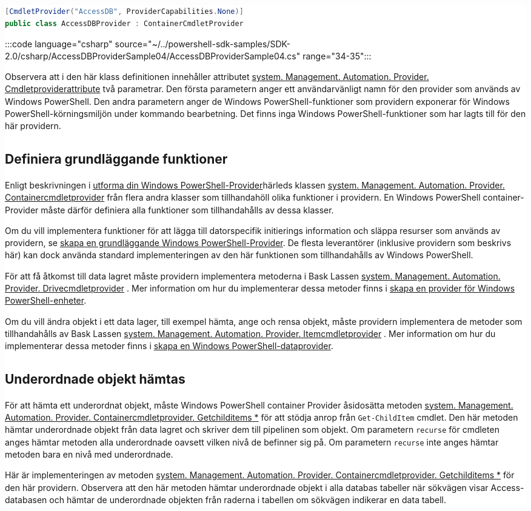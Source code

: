 ```csharp
[CmdletProvider("AccessDB", ProviderCapabilities.None)]
public class AccessDBProvider : ContainerCmdletProvider
```

:::code language="csharp" source="~/../powershell-sdk-samples/SDK-2.0/csharp/AccessDBProviderSample04/AccessDBProviderSample04.cs" range="34-35":::

Observera att i den här klass definitionen innehåller attributet [system. Management. Automation. Provider. Cmdletproviderattribute](/dotnet/api/System.Management.Automation.Provider.CmdletProviderAttribute) två parametrar. Den första parametern anger ett användarvänligt namn för den provider som används av Windows PowerShell. Den andra parametern anger de Windows PowerShell-funktioner som providern exponerar för Windows PowerShell-körningsmiljön under kommando bearbetning. Det finns inga Windows PowerShell-funktioner som har lagts till för den här providern.

## <a name="defining-base-functionality"></a>Definiera grundläggande funktioner

Enligt beskrivningen i [utforma din Windows PowerShell-Provider](./designing-your-windows-powershell-provider.md)härleds klassen [system. Management. Automation. Provider. Containercmdletprovider](/dotnet/api/System.Management.Automation.Provider.ContainerCmdletProvider) från flera andra klasser som tillhandahöll olika funktioner i providern. En Windows PowerShell container-Provider måste därför definiera alla funktioner som tillhandahålls av dessa klasser.

Om du vill implementera funktioner för att lägga till datorspecifik initierings information och släppa resurser som används av providern, se [skapa en grundläggande Windows PowerShell-Provider](./creating-a-basic-windows-powershell-provider.md).
De flesta leverantörer (inklusive providern som beskrivs här) kan dock använda standard implementeringen av den här funktionen som tillhandahålls av Windows PowerShell.

För att få åtkomst till data lagret måste providern implementera metoderna i Bask Lassen [system. Management. Automation. Provider. Drivecmdletprovider](/dotnet/api/System.Management.Automation.Provider.DriveCmdletProvider) . Mer information om hur du implementerar dessa metoder finns i [skapa en provider för Windows PowerShell-enheter](./creating-a-windows-powershell-drive-provider.md).

Om du vill ändra objekt i ett data lager, till exempel hämta, ange och rensa objekt, måste providern implementera de metoder som tillhandahålls av Bask Lassen [system. Management. Automation. Provider. Itemcmdletprovider](/dotnet/api/System.Management.Automation.Provider.ItemCmdletProvider) . Mer information om hur du implementerar dessa metoder finns i [skapa en Windows PowerShell-dataprovider](./creating-a-windows-powershell-item-provider.md).

## <a name="retrieving-child-items"></a>Underordnade objekt hämtas

För att hämta ett underordnat objekt, måste Windows PowerShell container Provider åsidosätta metoden [system. Management. Automation. Provider. Containercmdletprovider. Getchilditems *](/dotnet/api/System.Management.Automation.Provider.ContainerCmdletProvider.GetChildItems) för att stödja anrop från `Get-ChildItem` cmdlet. Den här metoden hämtar underordnade objekt från data lagret och skriver dem till pipelinen som objekt. Om parametern `recurse` för cmdleten anges hämtar metoden alla underordnade oavsett vilken nivå de befinner sig på. Om parametern `recurse` inte anges hämtar metoden bara en nivå med underordnade.

Här är implementeringen av metoden [system. Management. Automation. Provider. Containercmdletprovider. Getchilditems *](/dotnet/api/System.Management.Automation.Provider.ContainerCmdletProvider.GetChildItems) för den här providern. Observera att den här metoden hämtar underordnade objekt i alla databas tabeller när sökvägen visar Access-databasen och hämtar de underordnade objekten från raderna i tabellen om sökvägen indikerar en data tabell.
